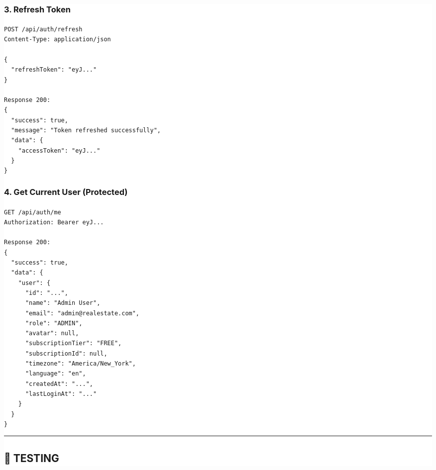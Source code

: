 ```http
```

### 3. **Refresh Token**
```http
POST /api/auth/refresh
Content-Type: application/json

{
  "refreshToken": "eyJ..."
}

Response 200:
{
  "success": true,
  "message": "Token refreshed successfully",
  "data": {
    "accessToken": "eyJ..."
  }
}
```

### 4. **Get Current User (Protected)**
```http
GET /api/auth/me
Authorization: Bearer eyJ...

Response 200:
{
  "success": true,
  "data": {
    "user": {
      "id": "...",
      "name": "Admin User",
      "email": "admin@realestate.com",
      "role": "ADMIN",
      "avatar": null,
      "subscriptionTier": "FREE",
      "subscriptionId": null,
      "timezone": "America/New_York",
      "language": "en",
      "createdAt": "...",
      "lastLoginAt": "..."
    }
  }
}
```

---

## 🧪 TESTING
